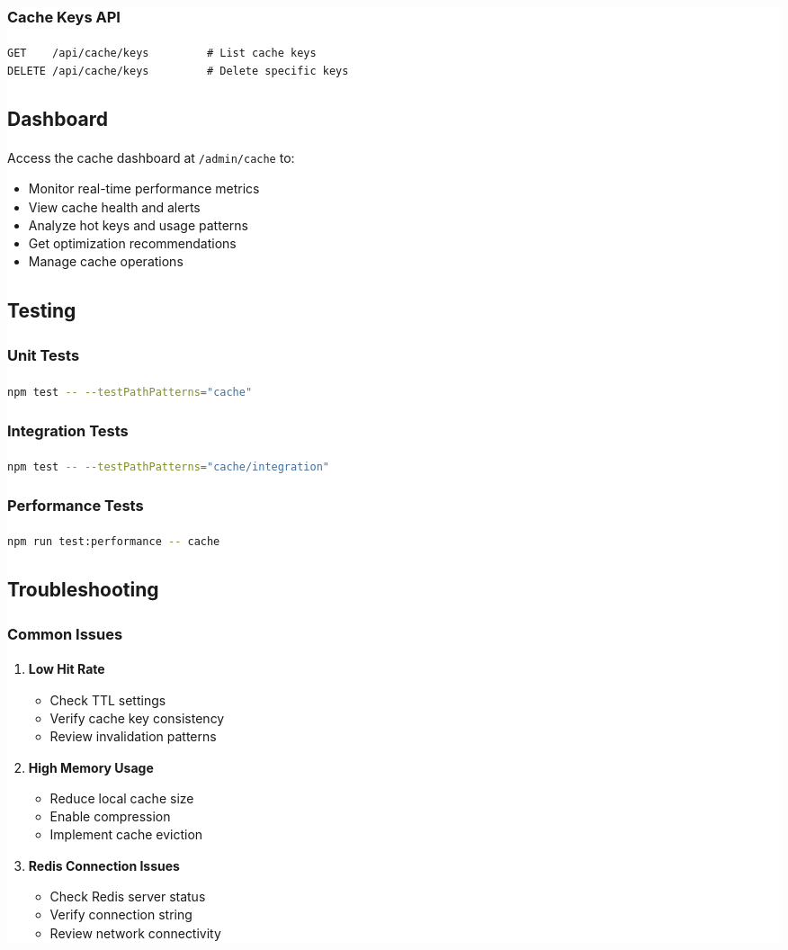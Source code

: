 ### Cache Keys API

```
GET    /api/cache/keys         # List cache keys
DELETE /api/cache/keys         # Delete specific keys
```

## Dashboard

Access the cache dashboard at `/admin/cache` to:

- Monitor real-time performance metrics
- View cache health and alerts
- Analyze hot keys and usage patterns
- Get optimization recommendations
- Manage cache operations

## Testing

### Unit Tests

```bash
npm test -- --testPathPatterns="cache"
```

### Integration Tests

```bash
npm test -- --testPathPatterns="cache/integration"
```

### Performance Tests

```bash
npm run test:performance -- cache
```

## Troubleshooting

### Common Issues

1. **Low Hit Rate**
   - Check TTL settings
   - Verify cache key consistency
   - Review invalidation patterns

2. **High Memory Usage**
   - Reduce local cache size
   - Enable compression
   - Implement cache eviction

3. **Redis Connection Issues**
   - Check Redis server status
   - Verify connection string
   - Review network connectivity

